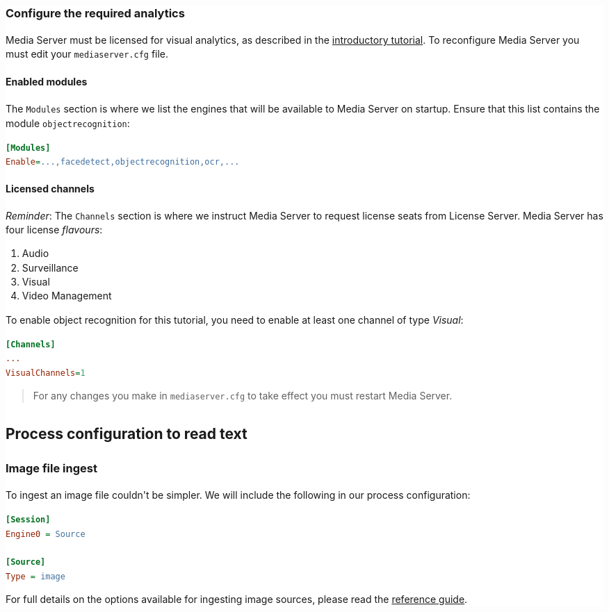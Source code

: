 ### Configure the required analytics

Media Server must be licensed for visual analytics, as described in the [introductory tutorial](../../introduction/PART_I.md#enabling-analytics).  To reconfigure Media Server you must edit your `mediaserver.cfg` file.

#### Enabled modules

The `Modules` section is where we list the engines that will be available to Media Server on startup.  Ensure that this list contains the module `objectrecognition`:

```ini
[Modules]
Enable=...,facedetect,objectrecognition,ocr,...
```

#### Licensed channels

*Reminder*: The `Channels` section is where we instruct Media Server to request license seats from License Server.  Media Server has four license *flavours*:

1. Audio
1. Surveillance
1. Visual
1. Video Management

To enable object recognition for this tutorial, you need to enable at least one channel of type *Visual*:

```ini
[Channels]
...
VisualChannels=1
```

> For any changes you make in `mediaserver.cfg` to take effect you must restart Media Server.

## Process configuration to read text

### Image file ingest

To ingest an image file couldn't be simpler.  We will include the following in our process configuration:

```ini
[Session]
Engine0 = Source

[Source]
Type = image
```

For full details on the options available for ingesting image sources, please read the [reference guide](https://www.microfocus.com/documentation/idol/IDOL_12_5/MediaServer_12.5_Documentation/Help/index.html#Configuration/Ingest/Image/_Image.htm).
